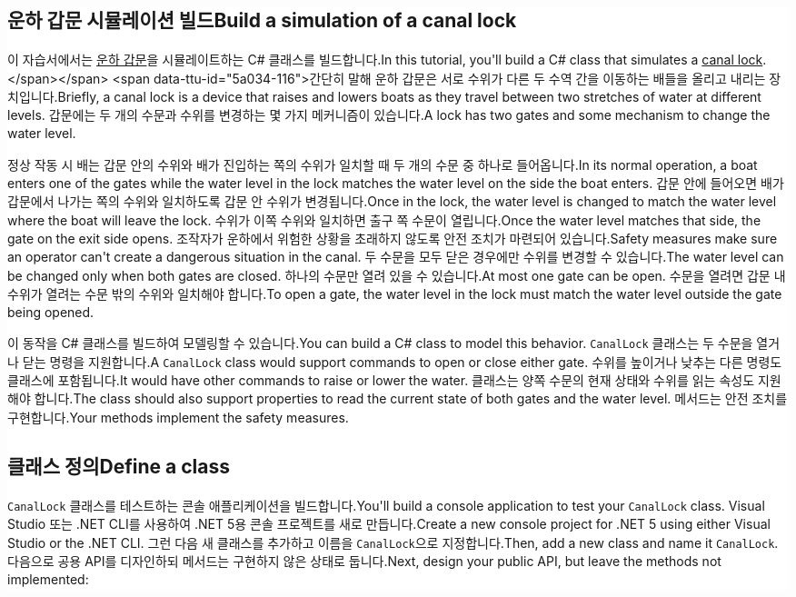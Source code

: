 ## <a name="build-a-simulation-of-a-canal-lock"></a><span data-ttu-id="5a034-114">운하 갑문 시뮬레이션 빌드</span><span class="sxs-lookup"><span data-stu-id="5a034-114">Build a simulation of a canal lock</span></span>

<span data-ttu-id="5a034-115">이 자습서에서는 [운하 갑문](https://en.wikipedia.org/wiki/Lock_(water_navigation))을 시뮬레이트하는 C# 클래스를 빌드합니다.</span><span class="sxs-lookup"><span data-stu-id="5a034-115">In this tutorial, you'll build a C# class that simulates a [canal lock](https://en.wikipedia.org/wiki/Lock_(water_navigation)).</span></span> <span data-ttu-id="5a034-116">간단히 말해 운하 갑문은 서로 수위가 다른 두 수역 간을 이동하는 배들을 올리고 내리는 장치입니다.</span><span class="sxs-lookup"><span data-stu-id="5a034-116">Briefly, a canal lock is a device that raises and lowers boats as they travel between two stretches of water at different levels.</span></span> <span data-ttu-id="5a034-117">갑문에는 두 개의 수문과 수위를 변경하는 몇 가지 메커니즘이 있습니다.</span><span class="sxs-lookup"><span data-stu-id="5a034-117">A lock has two gates and some mechanism to change the water level.</span></span>

<span data-ttu-id="5a034-118">정상 작동 시 배는 갑문 안의 수위와 배가 진입하는 쪽의 수위가 일치할 때 두 개의 수문 중 하나로 들어옵니다.</span><span class="sxs-lookup"><span data-stu-id="5a034-118">In its normal operation, a boat enters one of the gates while the water level in the lock matches the water level on the side the boat enters.</span></span> <span data-ttu-id="5a034-119">갑문 안에 들어오면 배가 갑문에서 나가는 쪽의 수위와 일치하도록 갑문 안 수위가 변경됩니다.</span><span class="sxs-lookup"><span data-stu-id="5a034-119">Once in the lock, the water level is changed to match the water level where the boat will leave the lock.</span></span> <span data-ttu-id="5a034-120">수위가 이쪽 수위와 일치하면 출구 쪽 수문이 열립니다.</span><span class="sxs-lookup"><span data-stu-id="5a034-120">Once the water level matches that side, the gate on the exit side opens.</span></span> <span data-ttu-id="5a034-121">조작자가 운하에서 위험한 상황을 초래하지 않도록 안전 조치가 마련되어 있습니다.</span><span class="sxs-lookup"><span data-stu-id="5a034-121">Safety measures make sure an operator can't create a dangerous situation in the canal.</span></span> <span data-ttu-id="5a034-122">두 수문을 모두 닫은 경우에만 수위를 변경할 수 있습니다.</span><span class="sxs-lookup"><span data-stu-id="5a034-122">The water level can be changed only when both gates are closed.</span></span> <span data-ttu-id="5a034-123">하나의 수문만 열려 있을 수 있습니다.</span><span class="sxs-lookup"><span data-stu-id="5a034-123">At most one gate can be open.</span></span> <span data-ttu-id="5a034-124">수문을 열려면 갑문 내 수위가 열려는 수문 밖의 수위와 일치해야 합니다.</span><span class="sxs-lookup"><span data-stu-id="5a034-124">To open a gate, the water level in the lock must match the water level outside the gate being opened.</span></span>

<span data-ttu-id="5a034-125">이 동작을 C# 클래스를 빌드하여 모델링할 수 있습니다.</span><span class="sxs-lookup"><span data-stu-id="5a034-125">You can build a C# class to model this behavior.</span></span> <span data-ttu-id="5a034-126">`CanalLock` 클래스는 두 수문을 열거나 닫는 명령을 지원합니다.</span><span class="sxs-lookup"><span data-stu-id="5a034-126">A `CanalLock` class would support commands to open or close either gate.</span></span> <span data-ttu-id="5a034-127">수위를 높이거나 낮추는 다른 명령도 클래스에 포함됩니다.</span><span class="sxs-lookup"><span data-stu-id="5a034-127">It would have other commands to raise or lower the water.</span></span> <span data-ttu-id="5a034-128">클래스는 양쪽 수문의 현재 상태와 수위를 읽는 속성도 지원해야 합니다.</span><span class="sxs-lookup"><span data-stu-id="5a034-128">The class should also support properties to read the current state of both gates and the water level.</span></span> <span data-ttu-id="5a034-129">메서드는 안전 조치를 구현합니다.</span><span class="sxs-lookup"><span data-stu-id="5a034-129">Your methods implement the safety measures.</span></span>

## <a name="define-a-class"></a><span data-ttu-id="5a034-130">클래스 정의</span><span class="sxs-lookup"><span data-stu-id="5a034-130">Define a class</span></span>

<span data-ttu-id="5a034-131">`CanalLock` 클래스를 테스트하는 콘솔 애플리케이션을 빌드합니다.</span><span class="sxs-lookup"><span data-stu-id="5a034-131">You'll build a console application to test your `CanalLock` class.</span></span> <span data-ttu-id="5a034-132">Visual Studio 또는 .NET CLI를 사용하여 .NET 5용 콘솔 프로젝트를 새로 만듭니다.</span><span class="sxs-lookup"><span data-stu-id="5a034-132">Create a new console project for .NET 5 using either Visual Studio or the .NET CLI.</span></span> <span data-ttu-id="5a034-133">그런 다음 새 클래스를 추가하고 이름을 `CanalLock`으로 지정합니다.</span><span class="sxs-lookup"><span data-stu-id="5a034-133">Then, add a new class and name it `CanalLock`.</span></span> <span data-ttu-id="5a034-134">다음으로 공용 API를 디자인하되 메서드는 구현하지 않은 상태로 둡니다.</span><span class="sxs-lookup"><span data-stu-id="5a034-134">Next, design your public API, but leave the methods not implemented:</span></span>
